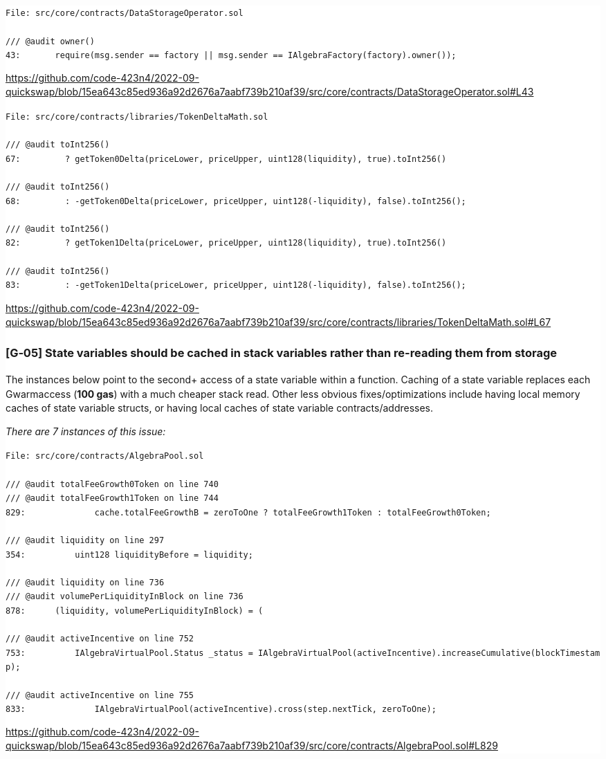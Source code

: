 ```solidity
File: src/core/contracts/DataStorageOperator.sol

/// @audit owner()
43:       require(msg.sender == factory || msg.sender == IAlgebraFactory(factory).owner());

```
https://github.com/code-423n4/2022-09-quickswap/blob/15ea643c85ed936a92d2676a7aabf739b210af39/src/core/contracts/DataStorageOperator.sol#L43

```solidity
File: src/core/contracts/libraries/TokenDeltaMath.sol

/// @audit toInt256()
67:         ? getToken0Delta(priceLower, priceUpper, uint128(liquidity), true).toInt256()

/// @audit toInt256()
68:         : -getToken0Delta(priceLower, priceUpper, uint128(-liquidity), false).toInt256();

/// @audit toInt256()
82:         ? getToken1Delta(priceLower, priceUpper, uint128(liquidity), true).toInt256()

/// @audit toInt256()
83:         : -getToken1Delta(priceLower, priceUpper, uint128(-liquidity), false).toInt256();

```
https://github.com/code-423n4/2022-09-quickswap/blob/15ea643c85ed936a92d2676a7aabf739b210af39/src/core/contracts/libraries/TokenDeltaMath.sol#L67

### [G&#x2011;05]  State variables should be cached in stack variables rather than re-reading them from storage
The instances below point to the second+ access of a state variable within a function. Caching of a state variable replaces each Gwarmaccess (**100 gas**) with a much cheaper stack read. Other less obvious fixes/optimizations include having local memory caches of state variable structs, or having local caches of state variable contracts/addresses.

*There are 7 instances of this issue:*
```solidity
File: src/core/contracts/AlgebraPool.sol

/// @audit totalFeeGrowth0Token on line 740
/// @audit totalFeeGrowth1Token on line 744
829:              cache.totalFeeGrowthB = zeroToOne ? totalFeeGrowth1Token : totalFeeGrowth0Token;

/// @audit liquidity on line 297
354:          uint128 liquidityBefore = liquidity;

/// @audit liquidity on line 736
/// @audit volumePerLiquidityInBlock on line 736
878:      (liquidity, volumePerLiquidityInBlock) = (

/// @audit activeIncentive on line 752
753:          IAlgebraVirtualPool.Status _status = IAlgebraVirtualPool(activeIncentive).increaseCumulative(blockTimestamp);

/// @audit activeIncentive on line 755
833:              IAlgebraVirtualPool(activeIncentive).cross(step.nextTick, zeroToOne);

```
https://github.com/code-423n4/2022-09-quickswap/blob/15ea643c85ed936a92d2676a7aabf739b210af39/src/core/contracts/AlgebraPool.sol#L829
